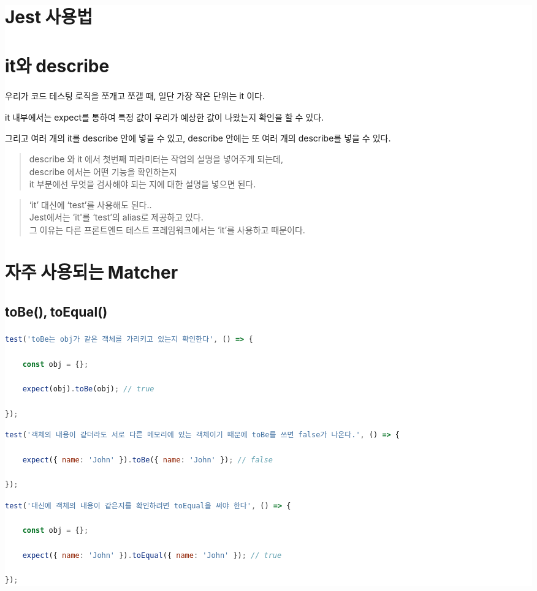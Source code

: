 # Jest 사용법

# it와 describe

우리가 코드 테스팅 로직을 쪼개고 쪼갤 때, 일단 가장 작은 단위는 it 이다.

it 내부에서는 expect를 통하여 특정 값이 우리가 예상한 값이 나왔는지 확인을 할 수 있다.

그리고 여러 개의 it를 describe 안에 넣을 수 있고, describe 안에는 또 여러 개의 describe를 넣을 수 있다.



> describe 와 it 에서 첫번째 파라미터는 작업의 설명을 넣어주게 되는데,   
> describe 에서는 어떤 기능을 확인하는지  
> it 부분에선 무엇을 검사해야 되는 지에 대한 설명을 넣으면 된다.



> ‘it’ 대신에 ‘test’를 사용해도 된다..  
> Jest에서는 ‘it'를 ‘test’의 alias로 제공하고 있다.  
> 그 이유는 다른 프론트엔드 테스트 프레임워크에서는 ‘it’를 사용하고 때문이다.



# 자주 사용되는 Matcher

## toBe(), toEqual()
```jsx
test('toBe는 obj가 같은 객체를 가리키고 있는지 확인한다', () => {

    const obj = {};

    expect(obj).toBe(obj); // true

});
```

```jsx
test('객체의 내용이 같더라도 서로 다른 메모리에 있는 객체이기 때문에 toBe를 쓰면 false가 나온다.', () => {

    expect({ name: 'John' }).toBe({ name: 'John' }); // false

});
```

```jsx
test('대신에 객체의 내용이 같은지를 확인하려면 toEqual을 써야 한다', () => {

    const obj = {};

    expect({ name: 'John' }).toEqual({ name: 'John' }); // true

});
```
